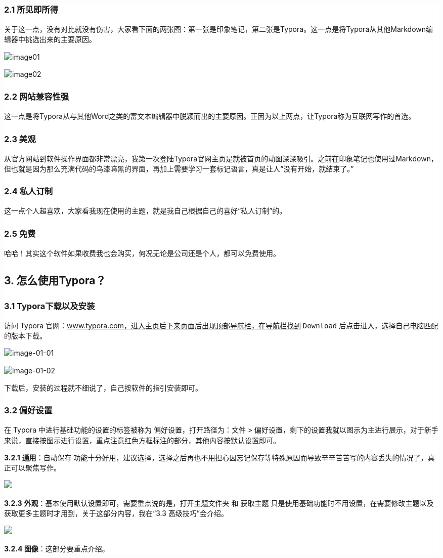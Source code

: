 ### 2.1 所见即所得

关于这一点，没有对比就没有伤害，大家看下面的两张图：第一张是印象笔记，第二张是Typora。这一点是将Typora从其他Markdown编辑器中挑选出来的主要原因。

![image01](https://cdn.jsdelivr.net/gh/happy1slm/cloudimg@master/image01.png)

![image02](https://cdn.jsdelivr.net/gh/happy1slm/cloudimg@master/image02.png)

### 2.2 网站兼容性强

这一点是将Typora从与其他Word之类的富文本编辑器中脱颖而出的主要原因。正因为以上两点，让Typora称为互联网写作的首选。

### 2.3 美观

从官方网站到软件操作界面都非常漂亮，我第一次登陆Typora官网主页是就被首页的动图深深吸引。之前在印象笔记也使用过Markdown，但也就是因为那么充满代码的乌漆嘛黑的界面，再加上需要学习一套标记语言，真是让人“没有开始，就结束了。”

### 2.4 私人订制

这一点个人超喜欢，大家看我现在使用的主题，就是我自己根据自己的喜好“私人订制”的。

### 2.5 免费

哈哈！其实这个软件如果收费我也会购买，何况无论是公司还是个人，都可以免费使用。

## 3. 怎么使用Typora？

### 3.1 Typora下载以及安装

访问 Typora 官网：www.typora.com，进入主页后下来页面后出现顶部导航栏，在导航栏找到 <kbd>Download</kbd> 后点击进入，选择自己电脑匹配的版本下载。

![image-01-01](https://i.loli.net/2020/09/28/wcEL1GmNOjqIxeJ.png)

![image-01-02](https://i.loli.net/2020/09/28/uZMsjwGxWBkl5CS.png)

下载后，安装的过程就不细说了，自己按软件的指引安装即可。

### 3.2 偏好设置

在 Typora 中进行基础功能的设置的标签被称为 <kbd>偏好设置</kbd>，打开路径为：<kbd>文件</kbd> > <kbd>偏好设置</kbd>，剩下的设置我就以图示为主进行展示，对于新手来说，直接按图示进行设置，重点注意红色方框标注的部分，其他内容按默认设置即可。

**3.2.1** **通用**：<kbd>自动保存</kbd> 功能十分好用，建议选择，选择之后再也不用担心因忘记保存等特殊原因而导致辛辛苦苦写的内容丢失的情况了，真正可以聚焦写作。

![](https://cdn.jsdelivr.net/gh/happy1slm/cloudimg@master/Image02-01.png)

**3.2.3** **外观**：基本使用默认设置即可，需要重点说的是，<kbd>打开主题文件夹</kbd> 和 <kbd>获取主题</kbd> 只是使用基础功能时不用设置，在需要修改主题以及获取更多主题时才用到，关于这部分内容，我在“3.3 高级技巧”会介绍。

![](https://cdn.jsdelivr.net/gh/happy1slm/cloudimg@master/image02-02.png)

**3.2.4 图像**：这部分要重点介绍。
